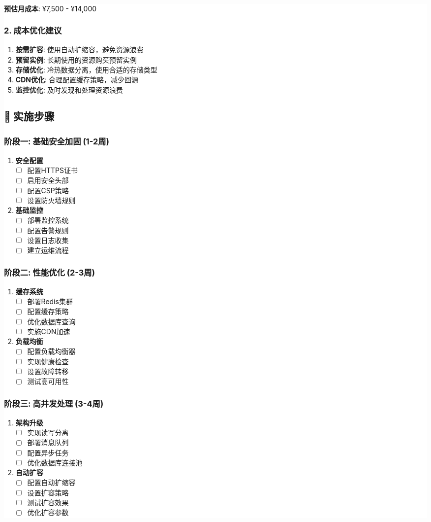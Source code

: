 **预估月成本**: ¥7,500 - ¥14,000

### 2. 成本优化建议

1. **按需扩容**: 使用自动扩缩容，避免资源浪费
2. **预留实例**: 长期使用的资源购买预留实例
3. **存储优化**: 冷热数据分离，使用合适的存储类型
4. **CDN优化**: 合理配置缓存策略，减少回源
5. **监控优化**: 及时发现和处理资源浪费

## 🔧 实施步骤

### 阶段一: 基础安全加固 (1-2周)

1. **安全配置**
   - [ ] 配置HTTPS证书
   - [ ] 启用安全头部
   - [ ] 配置CSP策略
   - [ ] 设置防火墙规则

2. **基础监控**
   - [ ] 部署监控系统
   - [ ] 配置告警规则
   - [ ] 设置日志收集
   - [ ] 建立运维流程

### 阶段二: 性能优化 (2-3周)

1. **缓存系统**
   - [ ] 部署Redis集群
   - [ ] 配置缓存策略
   - [ ] 优化数据库查询
   - [ ] 实施CDN加速

2. **负载均衡**
   - [ ] 配置负载均衡器
   - [ ] 实现健康检查
   - [ ] 设置故障转移
   - [ ] 测试高可用性

### 阶段三: 高并发处理 (3-4周)

1. **架构升级**
   - [ ] 实现读写分离
   - [ ] 部署消息队列
   - [ ] 配置异步任务
   - [ ] 优化数据库连接池

2. **自动扩容**
   - [ ] 配置自动扩缩容
   - [ ] 设置扩容策略
   - [ ] 测试扩容效果
   - [ ] 优化扩容参数

